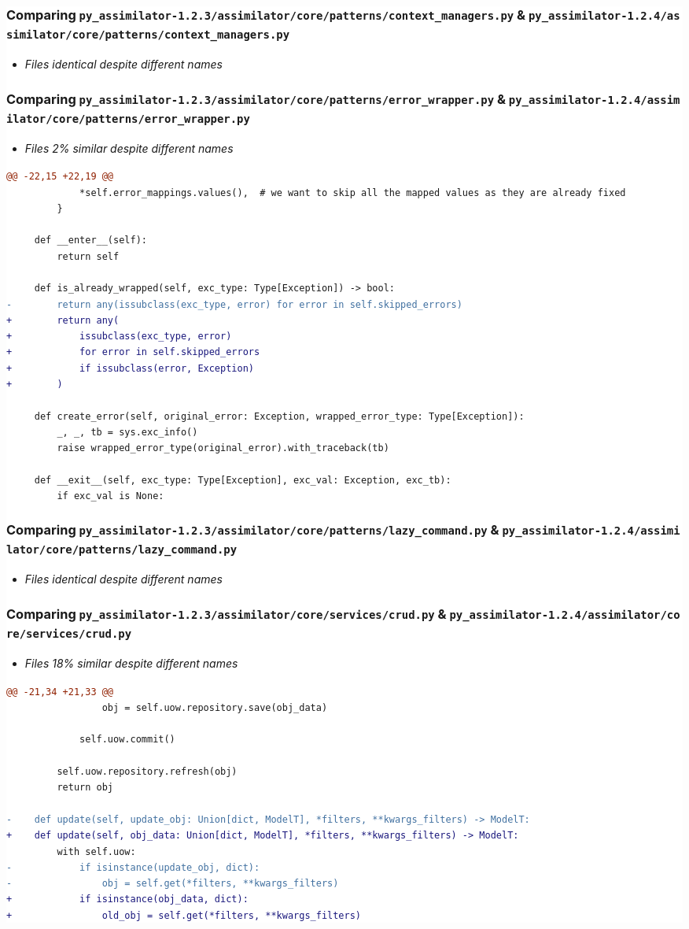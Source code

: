 ### Comparing `py_assimilator-1.2.3/assimilator/core/patterns/context_managers.py` & `py_assimilator-1.2.4/assimilator/core/patterns/context_managers.py`

 * *Files identical despite different names*

### Comparing `py_assimilator-1.2.3/assimilator/core/patterns/error_wrapper.py` & `py_assimilator-1.2.4/assimilator/core/patterns/error_wrapper.py`

 * *Files 2% similar despite different names*

```diff
@@ -22,15 +22,19 @@
             *self.error_mappings.values(),  # we want to skip all the mapped values as they are already fixed
         }
 
     def __enter__(self):
         return self
 
     def is_already_wrapped(self, exc_type: Type[Exception]) -> bool:
-        return any(issubclass(exc_type, error) for error in self.skipped_errors)
+        return any(
+            issubclass(exc_type, error)
+            for error in self.skipped_errors
+            if issubclass(error, Exception)
+        )
 
     def create_error(self, original_error: Exception, wrapped_error_type: Type[Exception]):
         _, _, tb = sys.exc_info()
         raise wrapped_error_type(original_error).with_traceback(tb)
 
     def __exit__(self, exc_type: Type[Exception], exc_val: Exception, exc_tb):
         if exc_val is None:
```

### Comparing `py_assimilator-1.2.3/assimilator/core/patterns/lazy_command.py` & `py_assimilator-1.2.4/assimilator/core/patterns/lazy_command.py`

 * *Files identical despite different names*

### Comparing `py_assimilator-1.2.3/assimilator/core/services/crud.py` & `py_assimilator-1.2.4/assimilator/core/services/crud.py`

 * *Files 18% similar despite different names*

```diff
@@ -21,34 +21,33 @@
                 obj = self.uow.repository.save(obj_data)
 
             self.uow.commit()
 
         self.uow.repository.refresh(obj)
         return obj
 
-    def update(self, update_obj: Union[dict, ModelT], *filters, **kwargs_filters) -> ModelT:
+    def update(self, obj_data: Union[dict, ModelT], *filters, **kwargs_filters) -> ModelT:
         with self.uow:
-            if isinstance(update_obj, dict):
-                obj = self.get(*filters, **kwargs_filters)
+            if isinstance(obj_data, dict):
+                old_obj = self.get(*filters, **kwargs_filters)
```